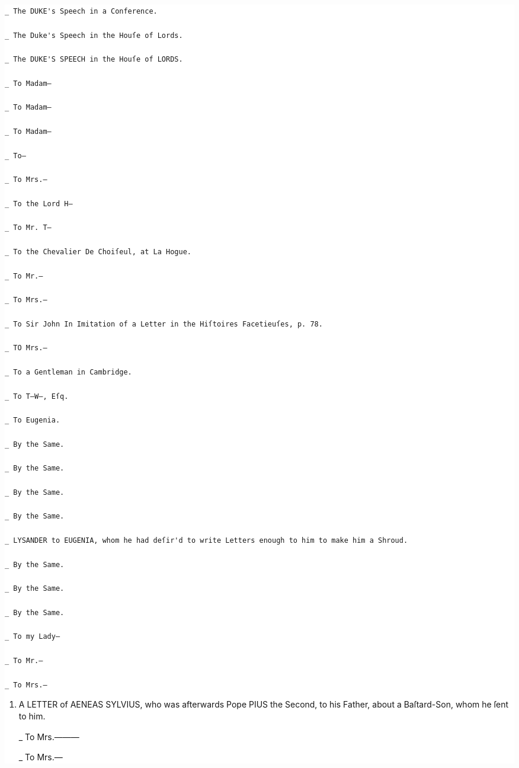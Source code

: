     _ The DUKE's Speech in a Conference.

    _ The Duke's Speech in the Houſe of Lords.

    _ The DUKE'S SPEECH in the Houſe of LORDS.

    _ To Madam—

    _ To Madam—

    _ To Madam—

    _ To—

    _ To Mrs.—

    _ To the Lord H—

    _ To Mr. T—

    _ To the Chevalier De Choiſeul, at La Hogue.

    _ To Mr.—

    _ To Mrs.—

    _ To Sir John In Imitation of a Letter in the Hiſtoires Facetieuſes, p. 78.

    _ TO Mrs.—

    _ To a Gentleman in Cambridge.

    _ To T—W—, Eſq.

    _ To Eugenia.

    _ By the Same.

    _ By the Same.

    _ By the Same.

    _ By the Same.

    _ LYSANDER to EUGENIA, whom he had deſir'd to write Letters enough to him to make him a Shroud.

    _ By the Same.

    _ By the Same.

    _ By the Same.

    _ To my Lady—

    _ To Mr.—

    _ To Mrs.—

1. A LETTER of AENEAS SYLVIUS, who was afterwards Pope PIUS the Second, to his Father, about a Baſtard-Son, whom he ſent to him.

    _ To Mrs.———

    _ To Mrs.—
